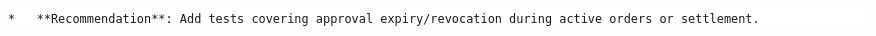     *   **Recommendation**: Add tests covering approval expiry/revocation during active orders or settlement.

